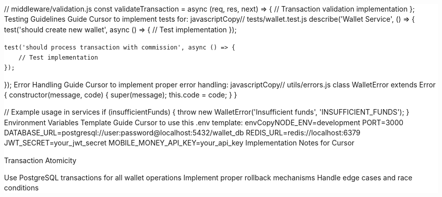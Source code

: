 // middleware/validation.js
const validateTransaction = async (req, res, next) => {
    // Transaction validation implementation
};
Testing Guidelines
Guide Cursor to implement tests for:
javascriptCopy// tests/wallet.test.js
describe('Wallet Service', () => {
    test('should create new wallet', async () => {
        // Test implementation
    });
    
    test('should process transaction with commission', async () => {
        // Test implementation
    });
});
Error Handling
Guide Cursor to implement proper error handling:
javascriptCopy// utils/errors.js
class WalletError extends Error {
    constructor(message, code) {
        super(message);
        this.code = code;
    }
}

// Example usage in services
if (insufficientFunds) {
    throw new WalletError('Insufficient funds', 'INSUFFICIENT_FUNDS');
}
Environment Variables Template
Guide Cursor to use this .env template:
envCopyNODE_ENV=development
PORT=3000
DATABASE_URL=postgresql://user:password@localhost:5432/wallet_db
REDIS_URL=redis://localhost:6379
JWT_SECRET=your_jwt_secret
MOBILE_MONEY_API_KEY=your_api_key
Implementation Notes for Cursor

Transaction Atomicity

Use PostgreSQL transactions for all wallet operations
Implement proper rollback mechanisms
Handle edge cases and race conditions


